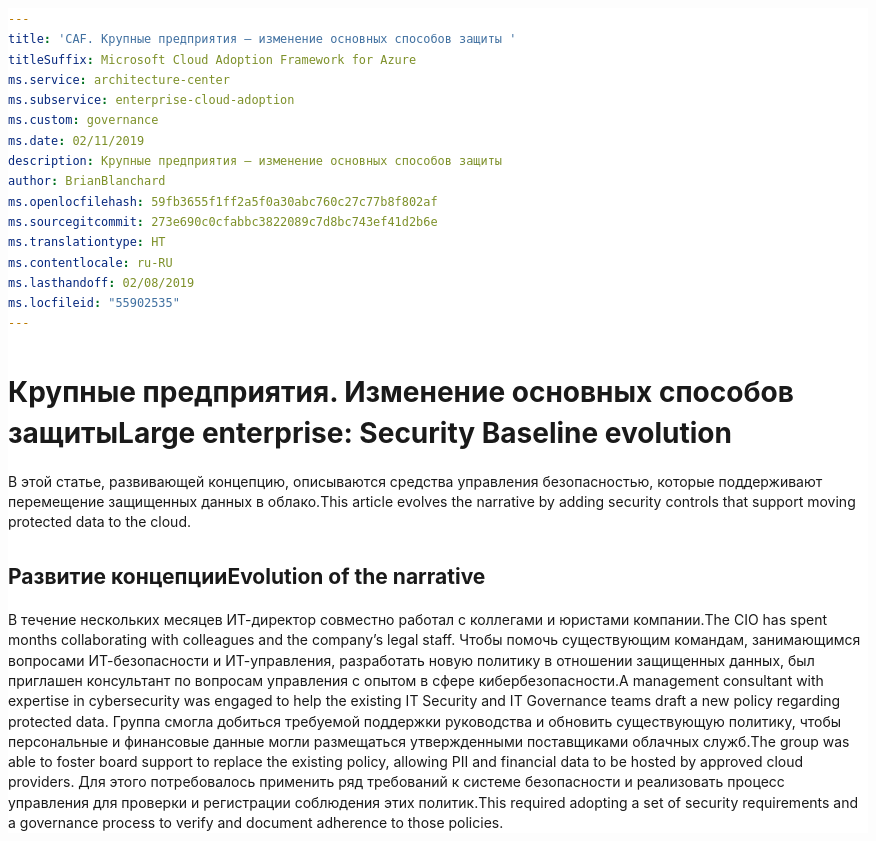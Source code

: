 ```yaml
---
title: 'CAF. Крупные предприятия — изменение основных способов защиты '
titleSuffix: Microsoft Cloud Adoption Framework for Azure
ms.service: architecture-center
ms.subservice: enterprise-cloud-adoption
ms.custom: governance
ms.date: 02/11/2019
description: Крупные предприятия — изменение основных способов защиты
author: BrianBlanchard
ms.openlocfilehash: 59fb3655f1ff2a5f0a30abc760c27c77b8f802af
ms.sourcegitcommit: 273e690c0cfabbc3822089c7d8bc743ef41d2b6e
ms.translationtype: HT
ms.contentlocale: ru-RU
ms.lasthandoff: 02/08/2019
ms.locfileid: "55902535"
---
```

# <a name="large-enterprise-security-baseline-evolution"></a><span data-ttu-id="baa5c-103">Крупные предприятия. Изменение основных способов защиты</span><span class="sxs-lookup"><span data-stu-id="baa5c-103">Large enterprise: Security Baseline evolution</span></span>

<span data-ttu-id="baa5c-104">В этой статье, развивающей концепцию, описываются средства управления безопасностью, которые поддерживают перемещение защищенных данных в облако.</span><span class="sxs-lookup"><span data-stu-id="baa5c-104">This article evolves the narrative by adding security controls that support moving protected data to the cloud.</span></span>

## <a name="evolution-of-the-narrative"></a><span data-ttu-id="baa5c-105">Развитие концепции</span><span class="sxs-lookup"><span data-stu-id="baa5c-105">Evolution of the narrative</span></span>

<span data-ttu-id="baa5c-106">В течение нескольких месяцев ИТ-директор совместно работал с коллегами и юристами компании.</span><span class="sxs-lookup"><span data-stu-id="baa5c-106">The CIO has spent months collaborating with colleagues and the company’s legal staff.</span></span> <span data-ttu-id="baa5c-107">Чтобы помочь существующим командам, занимающимся вопросами ИТ-безопасности и ИТ-управления, разработать новую политику в отношении защищенных данных, был приглашен консультант по вопросам управления с опытом в сфере кибербезопасности.</span><span class="sxs-lookup"><span data-stu-id="baa5c-107">A management consultant with expertise in cybersecurity was engaged to help the existing IT Security and IT Governance teams draft a new policy regarding protected data.</span></span> <span data-ttu-id="baa5c-108">Группа смогла добиться требуемой поддержки руководства и обновить существующую политику, чтобы персональные и финансовые данные могли размещаться утвержденными поставщиками облачных служб.</span><span class="sxs-lookup"><span data-stu-id="baa5c-108">The group was able to foster board support to replace the existing policy, allowing PII and financial data to be hosted by approved cloud providers.</span></span> <span data-ttu-id="baa5c-109">Для этого потребовалось применить ряд требований к системе безопасности и реализовать процесс управления для проверки и регистрации соблюдения этих политик.</span><span class="sxs-lookup"><span data-stu-id="baa5c-109">This required adopting a set of security requirements and a governance process to verify and document adherence to those policies.</span></span>
